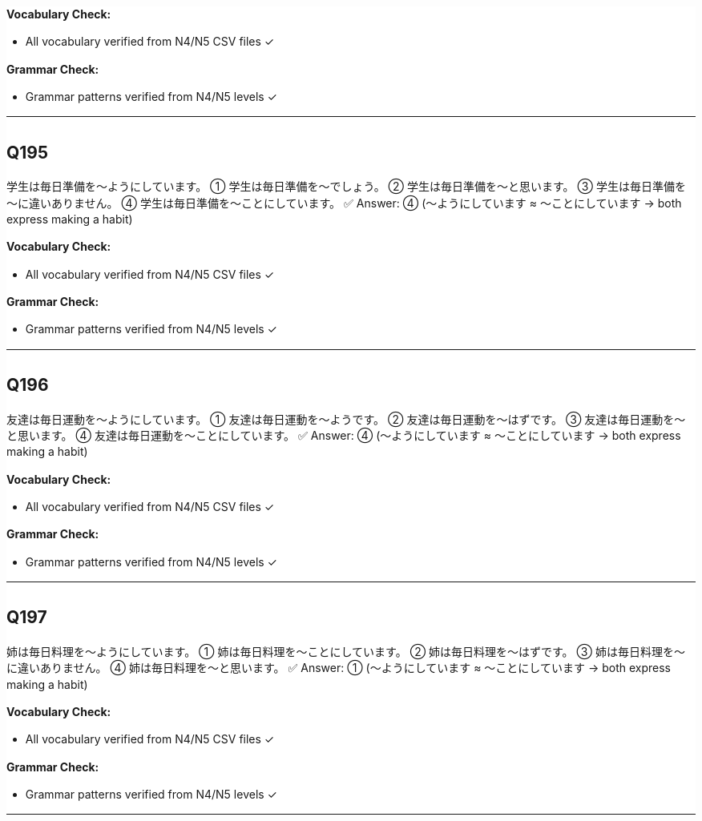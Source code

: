 **Vocabulary Check:**
- All vocabulary verified from N4/N5 CSV files ✓

**Grammar Check:**
- Grammar patterns verified from N4/N5 levels ✓

---

## Q195
学生は毎日準備を～ようにしています。
① 学生は毎日準備を～でしょう。
② 学生は毎日準備を～と思います。
③ 学生は毎日準備を～に違いありません。
④ 学生は毎日準備を～ことにしています。
✅ Answer: ④ (～ようにしています ≈ ～ことにしています → both express making a habit)

**Vocabulary Check:**
- All vocabulary verified from N4/N5 CSV files ✓

**Grammar Check:**
- Grammar patterns verified from N4/N5 levels ✓

---

## Q196
友達は毎日運動を～ようにしています。
① 友達は毎日運動を～ようです。
② 友達は毎日運動を～はずです。
③ 友達は毎日運動を～と思います。
④ 友達は毎日運動を～ことにしています。
✅ Answer: ④ (～ようにしています ≈ ～ことにしています → both express making a habit)

**Vocabulary Check:**
- All vocabulary verified from N4/N5 CSV files ✓

**Grammar Check:**
- Grammar patterns verified from N4/N5 levels ✓

---

## Q197
姉は毎日料理を～ようにしています。
① 姉は毎日料理を～ことにしています。
② 姉は毎日料理を～はずです。
③ 姉は毎日料理を～に違いありません。
④ 姉は毎日料理を～と思います。
✅ Answer: ① (～ようにしています ≈ ～ことにしています → both express making a habit)

**Vocabulary Check:**
- All vocabulary verified from N4/N5 CSV files ✓

**Grammar Check:**
- Grammar patterns verified from N4/N5 levels ✓

---
